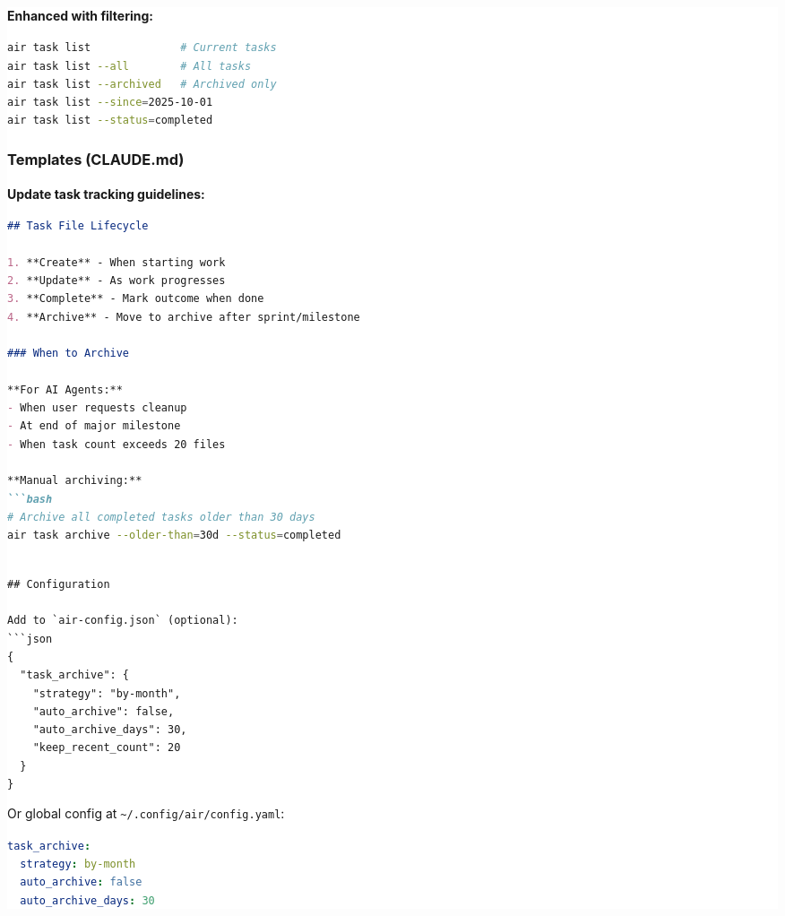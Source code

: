 **Enhanced with filtering:**
```bash
air task list              # Current tasks
air task list --all        # All tasks
air task list --archived   # Archived only
air task list --since=2025-10-01
air task list --status=completed
```

### Templates (CLAUDE.md)

**Update task tracking guidelines:**
```markdown
## Task File Lifecycle

1. **Create** - When starting work
2. **Update** - As work progresses
3. **Complete** - Mark outcome when done
4. **Archive** - Move to archive after sprint/milestone

### When to Archive

**For AI Agents:**
- When user requests cleanup
- At end of major milestone
- When task count exceeds 20 files

**Manual archiving:**
```bash
# Archive all completed tasks older than 30 days
air task archive --older-than=30d --status=completed
```
```

## Configuration

Add to `air-config.json` (optional):
```json
{
  "task_archive": {
    "strategy": "by-month",
    "auto_archive": false,
    "auto_archive_days": 30,
    "keep_recent_count": 20
  }
}
```

Or global config at `~/.config/air/config.yaml`:
```yaml
task_archive:
  strategy: by-month
  auto_archive: false
  auto_archive_days: 30
```
